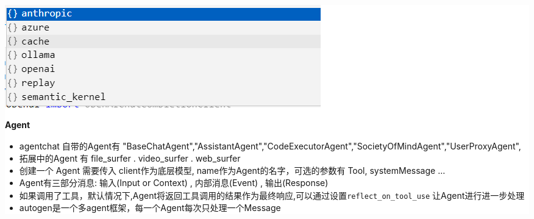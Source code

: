 ![image-20250320151744666](autogen%E6%8F%90%E9%AB%98%E4%B9%8BAgentChat%20Advanced%E9%83%A8%E5%88%86/image-20250320151744666.png)



**Agent**

- agentchat 自带的Agent有 "BaseChatAgent","AssistantAgent","CodeExecutorAgent","SocietyOfMindAgent","UserProxyAgent",
- 拓展中的Agent 有 file_surfer . video_surfer . web_surfer
- 创建一个 Agent 需要传入 client作为底层模型, name作为Agent的名字，可选的参数有 Tool, systemMessage ...
- Agent有三部分消息: 输入(Input or Context) , 内部消息(Event) , 输出(Response)
- 如果调用了工具，默认情况下,Agent将返回工具调用的结果作为最终响应,可以通过设置`reflect_on_tool_use` 让Agent进行进一步处理
- autogen是一个多agent框架，每一个Agent每次只处理一个Message
